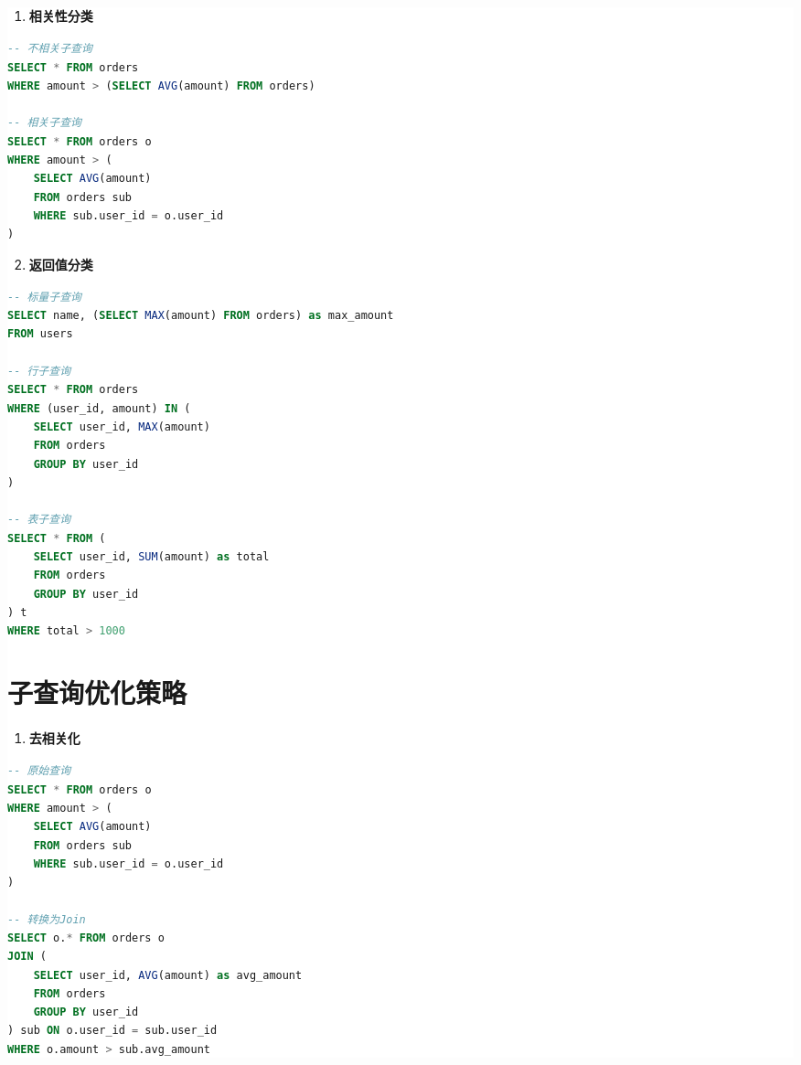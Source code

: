 ```sql
```






1. **相关性分类**
```sql
-- 不相关子查询
SELECT * FROM orders
WHERE amount > (SELECT AVG(amount) FROM orders)

-- 相关子查询
SELECT * FROM orders o
WHERE amount > (
    SELECT AVG(amount) 
    FROM orders sub 
    WHERE sub.user_id = o.user_id
)
```

2. **返回值分类**
```sql
-- 标量子查询
SELECT name, (SELECT MAX(amount) FROM orders) as max_amount
FROM users

-- 行子查询
SELECT * FROM orders
WHERE (user_id, amount) IN (
    SELECT user_id, MAX(amount)
    FROM orders
    GROUP BY user_id
)

-- 表子查询
SELECT * FROM (
    SELECT user_id, SUM(amount) as total
    FROM orders
    GROUP BY user_id
) t
WHERE total > 1000
```

# 子查询优化策略

1. **去相关化**
```sql
-- 原始查询
SELECT * FROM orders o
WHERE amount > (
    SELECT AVG(amount)
    FROM orders sub
    WHERE sub.user_id = o.user_id
)

-- 转换为Join
SELECT o.* FROM orders o
JOIN (
    SELECT user_id, AVG(amount) as avg_amount
    FROM orders
    GROUP BY user_id
) sub ON o.user_id = sub.user_id
WHERE o.amount > sub.avg_amount
```
